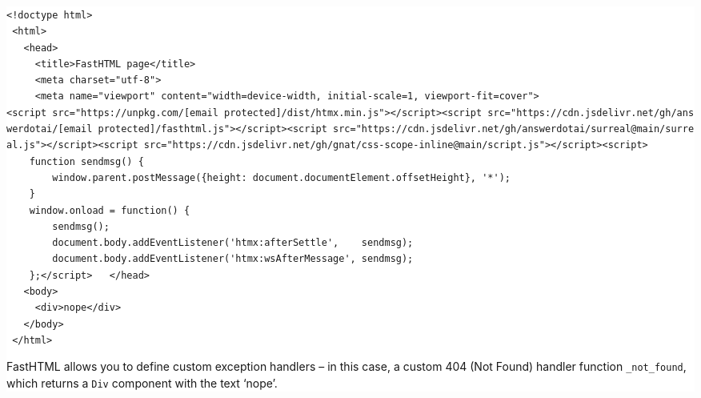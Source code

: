 ```
<!doctype html>
 <html>
   <head>
     <title>FastHTML page</title>
     <meta charset="utf-8">
     <meta name="viewport" content="width=device-width, initial-scale=1, viewport-fit=cover">
<script src="https://unpkg.com/[email protected]/dist/htmx.min.js"></script><script src="https://cdn.jsdelivr.net/gh/answerdotai/[email protected]/fasthtml.js"></script><script src="https://cdn.jsdelivr.net/gh/answerdotai/surreal@main/surreal.js"></script><script src="https://cdn.jsdelivr.net/gh/gnat/css-scope-inline@main/script.js"></script><script>
    function sendmsg() {
        window.parent.postMessage({height: document.documentElement.offsetHeight}, '*');
    }
    window.onload = function() {
        sendmsg();
        document.body.addEventListener('htmx:afterSettle',    sendmsg);
        document.body.addEventListener('htmx:wsAfterMessage', sendmsg);
    };</script>   </head>
   <body>
     <div>nope</div>
   </body>
 </html>
```

FastHTML allows you to define custom exception handlers – in this case, a custom 404 (Not Found) handler function `_not_found`, which returns a `Div` component with the text ‘nope’.